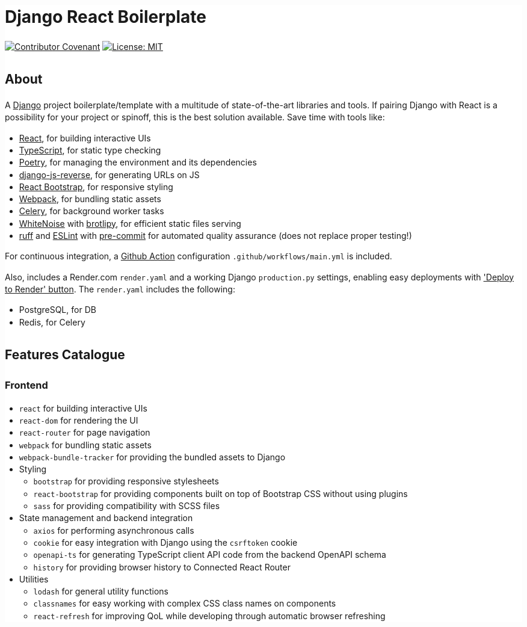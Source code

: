 # Django React Boilerplate

[![Contributor Covenant](https://img.shields.io/badge/Contributor%20Covenant-2.0-4baaaa.svg)](code_of_conduct.md)
[![License: MIT](https://img.shields.io/github/license/vintasoftware/django-react-boilerplate.svg)](LICENSE.txt)

## About

A [Django](https://www.djangoproject.com/) project boilerplate/template with a multitude of state-of-the-art libraries and tools. If pairing Django with React is a possibility for your project or spinoff, this is the best solution available. Save time with tools like:

-   [React](https://react.dev/), for building interactive UIs
-   [TypeScript](https://www.typescriptlang.org/), for static type checking
-   [Poetry](https://python-poetry.org/), for managing the environment and its dependencies
-   [django-js-reverse](https://github.com/vintasoftware/django-js-reverse), for generating URLs on JS
-   [React Bootstrap](https://react-bootstrap.github.io/), for responsive styling
-   [Webpack](https://webpack.js.org/), for bundling static assets
-   [Celery](https://docs.celeryq.dev/en/stable/), for background worker tasks
-   [WhiteNoise](https://whitenoise.readthedocs.io/en/stable/) with [brotlipy](https://github.com/python-hyper/brotlicffi), for efficient static files serving
-   [ruff](https://github.com/astral-sh/ruff) and [ESLint](https://eslint.org/) with [pre-commit](https://pre-commit.com/) for automated quality assurance (does not replace proper testing!)

For continuous integration, a [Github Action](https://github.com/features/actions) configuration `.github/workflows/main.yml` is included.

Also, includes a Render.com `render.yaml` and a working Django `production.py` settings, enabling easy deployments with ['Deploy to Render' button](https://render.com/docs/deploy-to-render). The `render.yaml` includes the following:

-   PostgreSQL, for DB
-   Redis, for Celery

## Features Catalogue

### Frontend

-   `react` for building interactive UIs
-   `react-dom` for rendering the UI
-   `react-router` for page navigation
-   `webpack` for bundling static assets
-   `webpack-bundle-tracker` for providing the bundled assets to Django
-   Styling
    -   `bootstrap` for providing responsive stylesheets
    -   `react-bootstrap` for providing components built on top of Bootstrap CSS without using plugins
    -   `sass` for providing compatibility with SCSS files
-   State management and backend integration
    -   `axios` for performing asynchronous calls
    -   `cookie` for easy integration with Django using the `csrftoken` cookie
    -   `openapi-ts` for generating TypeScript client API code from the backend OpenAPI schema
    -   `history` for providing browser history to Connected React Router
-   Utilities
    -   `lodash` for general utility functions
    -   `classnames` for easy working with complex CSS class names on components
    -   `react-refresh` for improving QoL while developing through automatic browser refreshing
